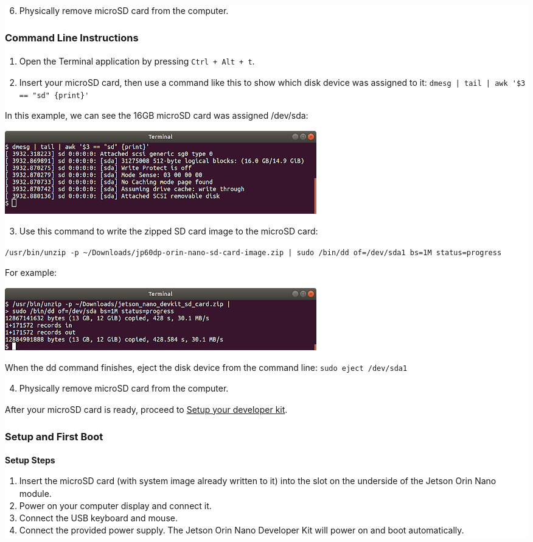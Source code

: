 6. Physically remove microSD card from the computer.

### Command Line Instructions
1. Open the Terminal application by pressing `Ctrl + Alt + t`.

2. Insert your microSD card, then use a command like this to show which disk device was assigned to it:
`dmesg | tail | awk '$3 == "sd" {print}'`

In this example, we can see the 16GB microSD card was assigned /dev/sda:

![alt text](Pictures/Jetson_Orin_Nano_8GB/Setup/Jetson_Nano-Getting_Started-Linux-Terminal_Disk_Assign.png)

3. Use this command to write the zipped SD card image to the microSD card:

`/usr/bin/unzip -p ~/Downloads/jp60dp-orin-nano-sd-card-image.zip | sudo /bin/dd of=/dev/sda1 bs=1M status=progress`

For example:

![alt text](Pictures/Jetson_Orin_Nano_8GB/Setup/Jetson_Nano-Getting_Started-Linux-Terminal_Disk_Write.png)

When the dd command finishes, eject the disk device from the command line:
`sudo eject /dev/sda1`

4. Physically remove microSD card from the computer.

After your microSD card is ready, proceed to [Setup your developer kit](https://developer.nvidia.com/embedded/learn/get-started-jetson-orin-nano-devkit#setup).

### Setup and First Boot
**Setup Steps**
1. Insert the microSD card (with system image already written to it) into the slot on the underside of the Jetson Orin Nano module.
2. Power on your computer display and connect it.
3. Connect the USB keyboard and mouse.
4. Connect the provided power supply. The Jetson Orin Nano Developer Kit will power on and boot automatically.
